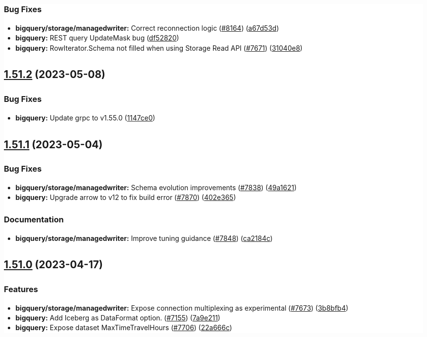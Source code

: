 
### Bug Fixes

* **bigquery/storage/managedwriter:** Correct reconnection logic ([#8164](https://github.com/googleapis/google-cloud-go/issues/8164)) ([a67d53d](https://github.com/googleapis/google-cloud-go/commit/a67d53ddf13b7d382d4c7856cafb068919021912))
* **bigquery:** REST query UpdateMask bug ([df52820](https://github.com/googleapis/google-cloud-go/commit/df52820b0e7721954809a8aa8700b93c5662dc9b))
* **bigquery:** RowIterator.Schema not filled when using Storage Read API ([#7671](https://github.com/googleapis/google-cloud-go/issues/7671)) ([31040e8](https://github.com/googleapis/google-cloud-go/commit/31040e8a7989b143c0c3c3f3e31c4a9dfbba8094))

## [1.51.2](https://github.com/googleapis/google-cloud-go/compare/bigquery/v1.51.1...bigquery/v1.51.2) (2023-05-08)


### Bug Fixes

* **bigquery:** Update grpc to v1.55.0 ([1147ce0](https://github.com/googleapis/google-cloud-go/commit/1147ce02a990276ca4f8ab7a1ab65c14da4450ef))

## [1.51.1](https://github.com/googleapis/google-cloud-go/compare/bigquery/v1.51.0...bigquery/v1.51.1) (2023-05-04)


### Bug Fixes

* **bigquery/storage/managedwriter:** Schema evolution improvements ([#7838](https://github.com/googleapis/google-cloud-go/issues/7838)) ([49a1621](https://github.com/googleapis/google-cloud-go/commit/49a1621254cc9cc16cbcc2ca779979edfd2565ab))
* **bigquery:** Upgrade arrow to v12 to fix build error ([#7870](https://github.com/googleapis/google-cloud-go/issues/7870)) ([402e365](https://github.com/googleapis/google-cloud-go/commit/402e3651c18b9e5b73529e9a8f9bdeac71323875))


### Documentation

* **bigquery/storage/managedwriter:** Improve tuning guidance ([#7848](https://github.com/googleapis/google-cloud-go/issues/7848)) ([ca2184c](https://github.com/googleapis/google-cloud-go/commit/ca2184c8e7094294479665ca02ae9b29c21b09aa))

## [1.51.0](https://github.com/googleapis/google-cloud-go/compare/bigquery/v1.50.0...bigquery/v1.51.0) (2023-04-17)


### Features

* **bigquery/storage/managedwriter:** Expose connection multiplexing as experimental ([#7673](https://github.com/googleapis/google-cloud-go/issues/7673)) ([3b8bfb4](https://github.com/googleapis/google-cloud-go/commit/3b8bfb44a237fc0696e77a47c5a8305caa5ec64b))
* **bigquery:** Add Iceberg as DataFormat option. ([#7155](https://github.com/googleapis/google-cloud-go/issues/7155)) ([7a9e211](https://github.com/googleapis/google-cloud-go/commit/7a9e21121ca8debffe11fe16d1b96b0d969e11ac))
* **bigquery:** Expose dataset MaxTimeTravelHours ([#7706](https://github.com/googleapis/google-cloud-go/issues/7706)) ([22a666c](https://github.com/googleapis/google-cloud-go/commit/22a666c766fa4565ee120574709b345e7fc37c5f))
